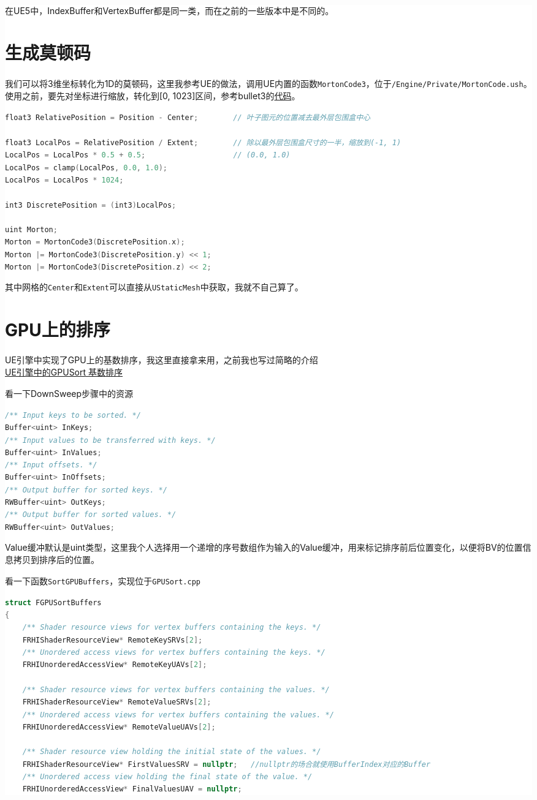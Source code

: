在UE5中，IndexBuffer和VertexBuffer都是同一类，而在之前的一些版本中是不同的。  



# 生成莫顿码
我们可以将3维坐标转化为1D的莫顿码，这里我参考UE的做法，调用UE内置的函数`MortonCode3`，位于`/Engine/Private/MortonCode.ush`。   
使用之前，要先对坐标进行缩放，转化到[0, 1023]区间，参考bullet3的[代码](https://github.com/bulletphysics/bullet3/blob/master/src/Bullet3OpenCL/BroadphaseCollision/kernels/parallelLinearBvh.cl)。   

```cpp	
float3 RelativePosition = Position - Center;		// 叶子图元的位置减去最外层包围盒中心

float3 LocalPos = RelativePosition / Extent;    	// 除以最外层包围盒尺寸的一半，缩放到(-1, 1)
LocalPos = LocalPos * 0.5 + 0.5;                    // (0.0, 1.0)
LocalPos = clamp(LocalPos, 0.0, 1.0);
LocalPos = LocalPos * 1024;

int3 DiscretePosition = (int3)LocalPos;

uint Morton;
Morton = MortonCode3(DiscretePosition.x);
Morton |= MortonCode3(DiscretePosition.y) << 1;
Morton |= MortonCode3(DiscretePosition.z) << 2;
```

其中网格的`Center`和`Extent`可以直接从`UStaticMesh`中获取，我就不自己算了。   

# GPU上的排序

UE引擎中实现了GPU上的基数排序，我这里直接拿来用，之前我也写过简略的介绍     
[UE引擎中的GPUSort 基数排序](https://zhuanlan.zhihu.com/p/452636510)   

看一下DownSweep步骤中的资源  
```cpp
/** Input keys to be sorted. */
Buffer<uint> InKeys;
/** Input values to be transferred with keys. */
Buffer<uint> InValues;
/** Input offsets. */
Buffer<uint> InOffsets;
/** Output buffer for sorted keys. */
RWBuffer<uint> OutKeys;
/** Output buffer for sorted values. */
RWBuffer<uint> OutValues;
```   
Value缓冲默认是uint类型，这里我个人选择用一个递增的序号数组作为输入的Value缓冲，用来标记排序前后位置变化，以便将BV的位置信息拷贝到排序后的位置。  

看一下函数`SortGPUBuffers`，实现位于`GPUSort.cpp`  
```cpp
struct FGPUSortBuffers
{
	/** Shader resource views for vertex buffers containing the keys. */
	FRHIShaderResourceView* RemoteKeySRVs[2];
	/** Unordered access views for vertex buffers containing the keys. */
	FRHIUnorderedAccessView* RemoteKeyUAVs[2];

	/** Shader resource views for vertex buffers containing the values. */
	FRHIShaderResourceView* RemoteValueSRVs[2];
	/** Unordered access views for vertex buffers containing the values. */
	FRHIUnorderedAccessView* RemoteValueUAVs[2];

	/** Shader resource view holding the initial state of the values. */
	FRHIShaderResourceView* FirstValuesSRV = nullptr;	//nullptr的场合就使用BufferIndex对应的Buffer
	/** Unordered access view holding the final state of the value. */
	FRHIUnorderedAccessView* FinalValuesUAV = nullptr;
```